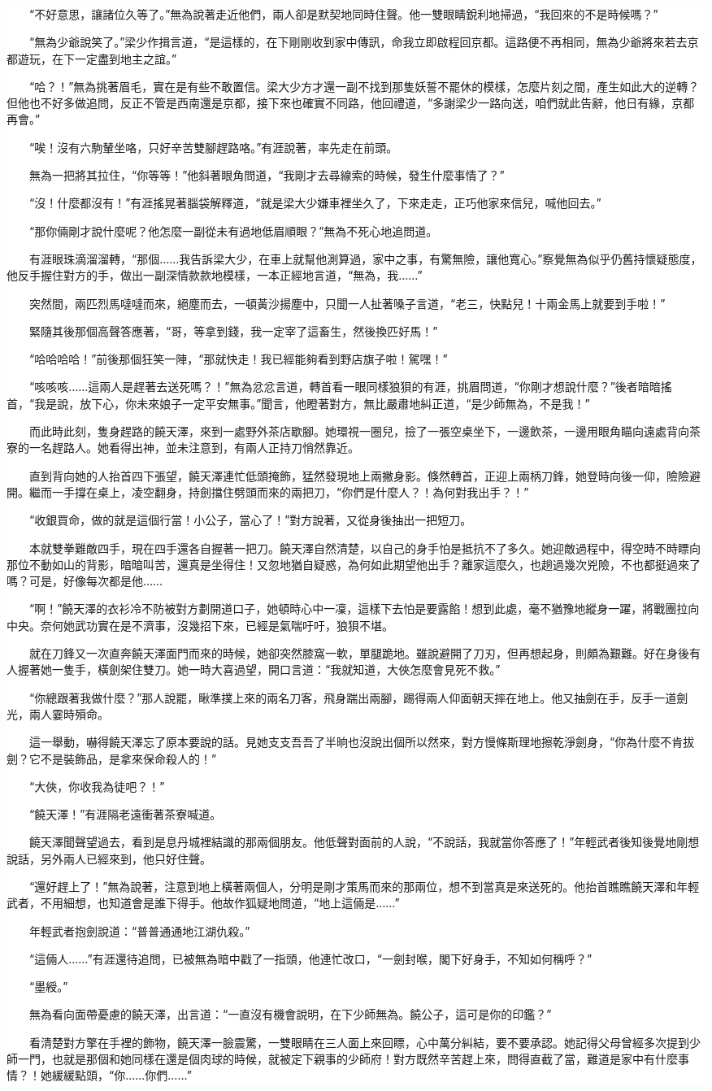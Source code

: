 　　“不好意思，讓諸位久等了。”無為說著走近他們，兩人卻是默契地同時住聲。他一雙眼睛銳利地掃過，“我回來的不是時候嗎？”

　　“無為少爺說笑了。”梁少作揖言道，“是這樣的，在下剛剛收到家中傳訊，命我立即啟程回京都。這路便不再相同，無為少爺將來若去京都遊玩，在下一定盡到地主之誼。”

　　“哈？！”無為挑著眉毛，實在是有些不敢置信。梁大少方才還一副不找到那隻妖誓不罷休的模樣，怎麼片刻之間，產生如此大的逆轉？但他也不好多做追問，反正不管是西南還是京都，接下來也確實不同路，他回禮道，“多謝梁少一路向送，咱們就此告辭，他日有緣，京都再會。”

　　“唉！沒有六駒輦坐咯，只好辛苦雙腳趕路咯。”有涯說著，率先走在前頭。

　　無為一把將其拉住，“你等等！”他斜著眼角問道，“我剛才去尋線索的時候，發生什麼事情了？”

　　“沒！什麼都沒有！”有涯搖晃著腦袋解釋道，“就是梁大少嫌車裡坐久了，下來走走，正巧他家來信兒，喊他回去。”

　　“那你倆剛才說什麼呢？他怎麼一副從未有過地低眉順眼？”無為不死心地追問道。

　　有涯眼珠滴溜溜轉，“那個……我告訴梁大少，在車上就幫他測算過，家中之事，有驚無險，讓他寬心。”察覺無為似乎仍舊持懷疑態度，他反手握住對方的手，做出一副深情款款地模樣，一本正經地言道，“無為，我……”

　　突然間，兩匹烈馬噠噠而來，絕塵而去，一頓黃沙揚塵中，只聞一人扯著嗓子言道，“老三，快點兒！十兩金馬上就要到手啦！”

　　緊隨其後那個高聲答應著，“哥，等拿到錢，我一定宰了這畜生，然後換匹好馬！”

　　“哈哈哈哈！”前後那個狂笑一陣，“那就快走！我已經能夠看到野店旗子啦！駕嘿！”

　　“咳咳咳……這兩人是趕著去送死嗎？！”無為忿忿言道，轉首看一眼同樣狼狽的有涯，挑眉問道，“你剛才想說什麼？”後者暗暗搖首，“我是說，放下心，你未來娘子一定平安無事。”聞言，他瞪著對方，無比嚴肅地糾正道，“是少師無為，不是我！”

　　而此時此刻，隻身趕路的饒天澤，來到一處野外茶店歇腳。她環視一圈兒，撿了一張空桌坐下，一邊飲茶，一邊用眼角瞄向遠處背向茶寮的一名趕路人。她看得出神，並未注意到，有兩人正持刀悄然靠近。

　　直到背向她的人抬首四下張望，饒天澤連忙低頭掩飾，猛然發現地上兩撇身影。倏然轉首，正迎上兩柄刀鋒，她登時向後一仰，險險避開。繼而一手撐在桌上，凌空翻身，持劍擋住劈頭而來的兩把刀，“你們是什麼人？！為何對我出手？！”

　　“收銀買命，做的就是這個行當！小公子，當心了！”對方說著，又從身後抽出一把短刀。

　　本就雙拳難敵四手，現在四手還各自握著一把刀。饒天澤自然清楚，以自己的身手怕是抵抗不了多久。她迎敵過程中，得空時不時瞟向那位不動如山的背影，暗暗叫苦，還真是坐得住！又忽地猶自疑惑，為何如此期望他出手？離家這麼久，也趟過幾次兇險，不也都挺過來了嗎？可是，好像每次都是他……

　　“啊！”饒天澤的衣衫冷不防被對方劃開道口子，她頓時心中一凜，這樣下去怕是要露餡！想到此處，毫不猶豫地縱身一躍，將戰團拉向中央。奈何她武功實在是不濟事，沒幾招下來，已經是氣喘吁吁，狼狽不堪。

　　就在刀鋒又一次直奔饒天澤面門而來的時候，她卻突然膝窩一軟，單腿跪地。雖說避開了刀刃，但再想起身，則頗為艱難。好在身後有人握著她一隻手，橫劍架住雙刀。她一時大喜過望，開口言道：“我就知道，大俠怎麼會見死不救。”

　　“你總跟著我做什麼？”那人說罷，瞅準撲上來的兩名刀客，飛身踹出兩腳，踢得兩人仰面朝天摔在地上。他又抽劍在手，反手一道劍光，兩人霎時殞命。

　　這一舉動，嚇得饒天澤忘了原本要說的話。見她支支吾吾了半晌也沒說出個所以然來，對方慢條斯理地擦乾淨劍身，“你為什麼不肯拔劍？它不是裝飾品，是拿來保命殺人的！”

　　“大俠，你收我為徒吧？！”

　　“饒天澤！”有涯隔老遠衝著茶寮喊道。

　　饒天澤聞聲望過去，看到是息丹城裡結識的那兩個朋友。他低聲對面前的人說，“不說話，我就當你答應了！”年輕武者後知後覺地剛想說話，另外兩人已經來到，他只好住聲。

　　“還好趕上了！”無為說著，注意到地上橫著兩個人，分明是剛才策馬而來的那兩位，想不到當真是來送死的。他抬首瞧瞧饒天澤和年輕武者，不用細想，也知道會是誰下得手。他故作狐疑地問道，“地上這倆是……”

　　年輕武者抱劍說道：“普普通通地江湖仇殺。”

　　“這倆人……”有涯還待追問，已被無為暗中戳了一指頭，他連忙改口，“一劍封喉，閣下好身手，不知如何稱呼？”

　　“墨綬。”

　　無為看向面帶憂慮的饒天澤，出言道：“一直沒有機會說明，在下少師無為。饒公子，這可是你的印鑑？”

　　看清楚對方擎在手裡的飾物，饒天澤一臉震驚，一雙眼睛在三人面上來回瞟，心中萬分糾結，要不要承認。她記得父母曾經多次提到少師一門，也就是那個和她同樣在還是個肉球的時候，就被定下親事的少師府！對方既然辛苦趕上來，問得直截了當，難道是家中有什麼事情？！她緩緩點頭，“你……你們……”
